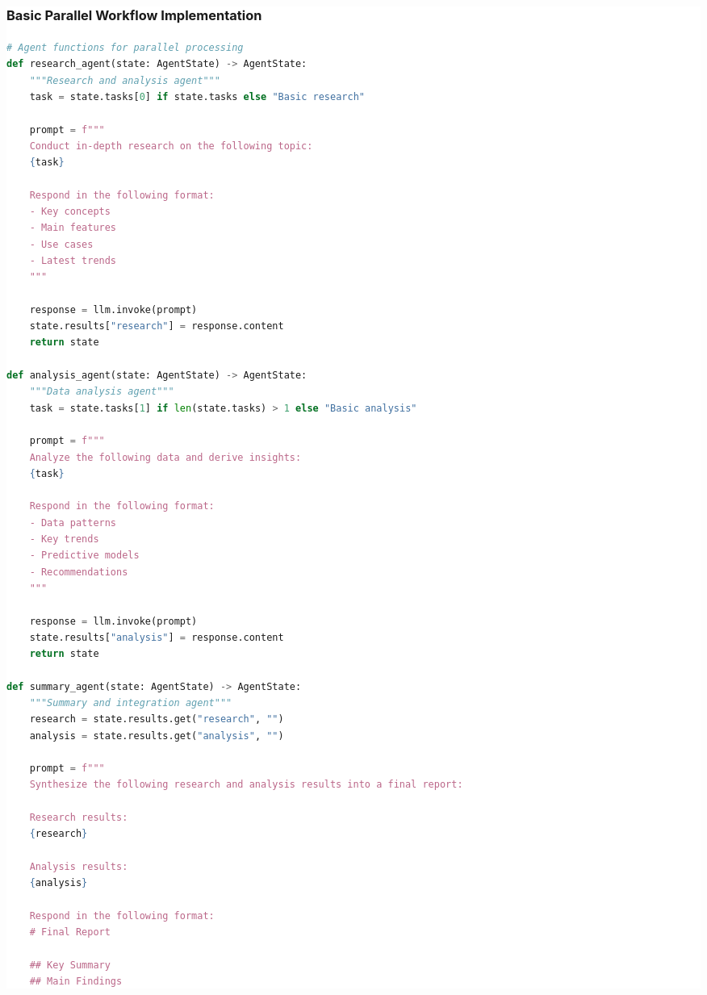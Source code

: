 ```python
```

### Basic Parallel Workflow Implementation

```python
# Agent functions for parallel processing
def research_agent(state: AgentState) -> AgentState:
    """Research and analysis agent"""
    task = state.tasks[0] if state.tasks else "Basic research"
    
    prompt = f"""
    Conduct in-depth research on the following topic:
    {task}
    
    Respond in the following format:
    - Key concepts
    - Main features
    - Use cases
    - Latest trends
    """
    
    response = llm.invoke(prompt)
    state.results["research"] = response.content
    return state

def analysis_agent(state: AgentState) -> AgentState:
    """Data analysis agent"""
    task = state.tasks[1] if len(state.tasks) > 1 else "Basic analysis"
    
    prompt = f"""
    Analyze the following data and derive insights:
    {task}
    
    Respond in the following format:
    - Data patterns
    - Key trends
    - Predictive models
    - Recommendations
    """
    
    response = llm.invoke(prompt)
    state.results["analysis"] = response.content
    return state

def summary_agent(state: AgentState) -> AgentState:
    """Summary and integration agent"""
    research = state.results.get("research", "")
    analysis = state.results.get("analysis", "")
    
    prompt = f"""
    Synthesize the following research and analysis results into a final report:
    
    Research results:
    {research}
    
    Analysis results:
    {analysis}
    
    Respond in the following format:
    # Final Report
    
    ## Key Summary
    ## Main Findings
```